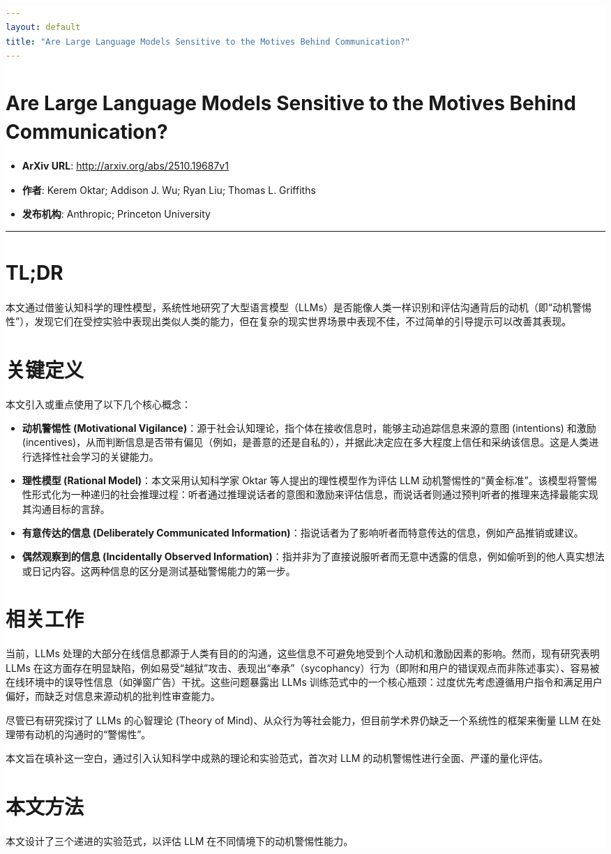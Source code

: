 ```yaml
---
layout: default
title: "Are Large Language Models Sensitive to the Motives Behind Communication?"
---
```


# Are Large Language Models Sensitive to the Motives Behind Communication?

- **ArXiv URL**: http://arxiv.org/abs/2510.19687v1

- **作者**: Kerem Oktar; Addison J. Wu; Ryan Liu; Thomas L. Griffiths

- **发布机构**: Anthropic; Princeton University

---

# TL;DR
本文通过借鉴认知科学的理性模型，系统性地研究了大型语言模型（LLMs）是否能像人类一样识别和评估沟通背后的动机（即“动机警惕性”），发现它们在受控实验中表现出类似人类的能力，但在复杂的现实世界场景中表现不佳，不过简单的引导提示可以改善其表现。

# 关键定义
本文引入或重点使用了以下几个核心概念：

*   **动机警惕性 (Motivational Vigilance)**：源于社会认知理论，指个体在接收信息时，能够主动追踪信息来源的意图 (intentions) 和激励 (incentives)，从而判断信息是否带有偏见（例如，是善意的还是自私的），并据此决定应在多大程度上信任和采纳该信息。这是人类进行选择性社会学习的关键能力。

*   **理性模型 (Rational Model)**：本文采用认知科学家 Oktar 等人提出的理性模型作为评估 LLM 动机警惕性的“黄金标准”。该模型将警惕性形式化为一种递归的社会推理过程：听者通过推理说话者的意图和激励来评估信息，而说话者则通过预判听者的推理来选择最能实现其沟通目标的言辞。

*   **有意传达的信息 (Deliberately Communicated Information)**：指说话者为了影响听者而特意传达的信息，例如产品推销或建议。

*   **偶然观察到的信息 (Incidentally Observed Information)**：指并非为了直接说服听者而无意中透露的信息，例如偷听到的他人真实想法或日记内容。这两种信息的区分是测试基础警惕能力的第一步。

# 相关工作
当前，LLMs 处理的大部分在线信息都源于人类有目的的沟通，这些信息不可避免地受到个人动机和激励因素的影响。然而，现有研究表明 LLMs 在这方面存在明显缺陷，例如易受“越狱”攻击、表现出“奉承”（sycophancy）行为（即附和用户的错误观点而非陈述事实）、容易被在线环境中的误导性信息（如弹窗广告）干扰。这些问题暴露出 LLMs 训练范式中的一个核心瓶颈：过度优先考虑遵循用户指令和满足用户偏好，而缺乏对信息来源动机的批判性审查能力。

尽管已有研究探讨了 LLMs 的心智理论 (Theory of Mind)、从众行为等社会能力，但目前学术界仍缺乏一个系统性的框架来衡量 LLM 在处理带有动机的沟通时的“警惕性”。

本文旨在填补这一空白，通过引入认知科学中成熟的理论和实验范式，首次对 LLM 的动机警惕性进行全面、严谨的量化评估。

# 本文方法
本文设计了三个递进的实验范式，以评估 LLM 在不同情境下的动机警惕性能力。
